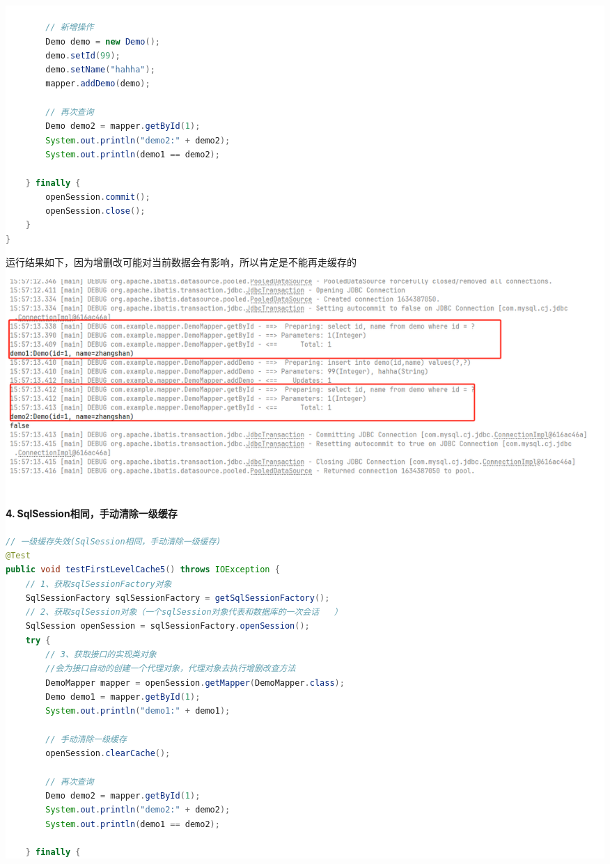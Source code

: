 ```java

        // 新增操作
        Demo demo = new Demo();
        demo.setId(99);
        demo.setName("hahha");
        mapper.addDemo(demo);

        // 再次查询
        Demo demo2 = mapper.getById(1);
        System.out.println("demo2:" + demo2);
        System.out.println(demo1 == demo2);

    } finally {
        openSession.commit();
        openSession.close();
    }
}
```

运行结果如下，因为增删改可能对当前数据会有影响，所以肯定是不能再走缓存的

![image-20250105160118552](Mybatis%E4%B8%80%E4%BA%8C%E7%BA%A7%E7%BC%93%E5%AD%98.assets/image-20250105160118552.png)

#### 4. SqlSession相同，手动清除一级缓存

```java
// 一级缓存失效(SqlSession相同，手动清除一级缓存)
@Test
public void testFirstLevelCache5() throws IOException {
    // 1、获取sqlSessionFactory对象
    SqlSessionFactory sqlSessionFactory = getSqlSessionFactory();
    // 2、获取sqlSession对象（一个sqlSession对象代表和数据库的一次会话   ）
    SqlSession openSession = sqlSessionFactory.openSession();
    try {
        // 3、获取接口的实现类对象
        //会为接口自动的创建一个代理对象，代理对象去执行增删改查方法
        DemoMapper mapper = openSession.getMapper(DemoMapper.class);
        Demo demo1 = mapper.getById(1);
        System.out.println("demo1:" + demo1);

        // 手动清除一级缓存
        openSession.clearCache();

        // 再次查询
        Demo demo2 = mapper.getById(1);
        System.out.println("demo2:" + demo2);
        System.out.println(demo1 == demo2);

    } finally {
```